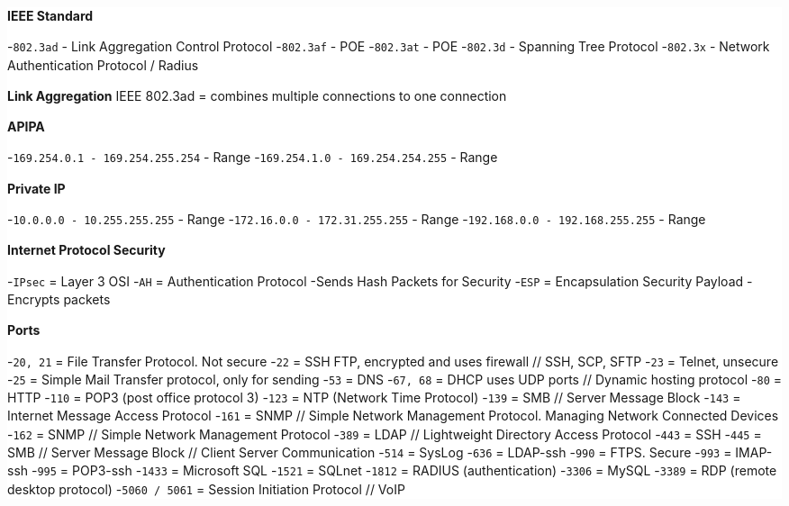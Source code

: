 
__IEEE Standard__

-`802.3ad` - Link Aggregation Control Protocol
-`802.3af` - POE
-`802.3at` - POE
-`802.3d` - Spanning Tree Protocol
-`802.3x` - Network Authentication Protocol / Radius


__Link Aggregation__
IEEE 802.3ad = combines multiple connections to one connection


__APIPA__

-`169.254.0.1 - 169.254.255.254` - Range
-`169.254.1.0 - 169.254.254.255` - Range


__Private IP__

-`10.0.0.0 - 10.255.255.255` - Range
-`172.16.0.0 - 172.31.255.255` - Range
-`192.168.0.0 - 192.168.255.255` - Range


__Internet Protocol Security__

-`IPsec` = Layer 3 OSI
-`AH` = Authentication Protocol
-Sends Hash Packets for Security
-`ESP` = Encapsulation Security Payload
-Encrypts packets


__Ports__

-`20, 21` = File Transfer Protocol. Not secure
-`22` = SSH FTP, encrypted and uses firewall // SSH, SCP, SFTP
-`23` = Telnet, unsecure
-`25` = Simple Mail Transfer protocol, only for sending
-`53` = DNS
-`67, 68` = DHCP uses UDP ports // Dynamic hosting protocol
-`80` = HTTP
-`110` = POP3 (post office protocol 3)
-`123` = NTP (Network Time Protocol)
-`139` = SMB // Server Message Block
-`143` = Internet Message Access Protocol
-`161` = SNMP // Simple Network Management Protocol. Managing Network Connected Devices
-`162` = SNMP // Simple Network Management Protocol
-`389` = LDAP // Lightweight Directory Access Protocol
-`443` = SSH
-`445` = SMB // Server Message Block // Client Server Communication
-`514` = SysLog
-`636` = LDAP-ssh
-`990` = FTPS. Secure
-`993` = IMAP-ssh
-`995` = POP3-ssh
-`1433` = Microsoft SQL
-`1521` = SQLnet
-`1812` = RADIUS (authentication)
-`3306` = MySQL
-`3389` = RDP (remote desktop protocol)
-`5060 / 5061` = Session Initiation Protocol // VoIP
